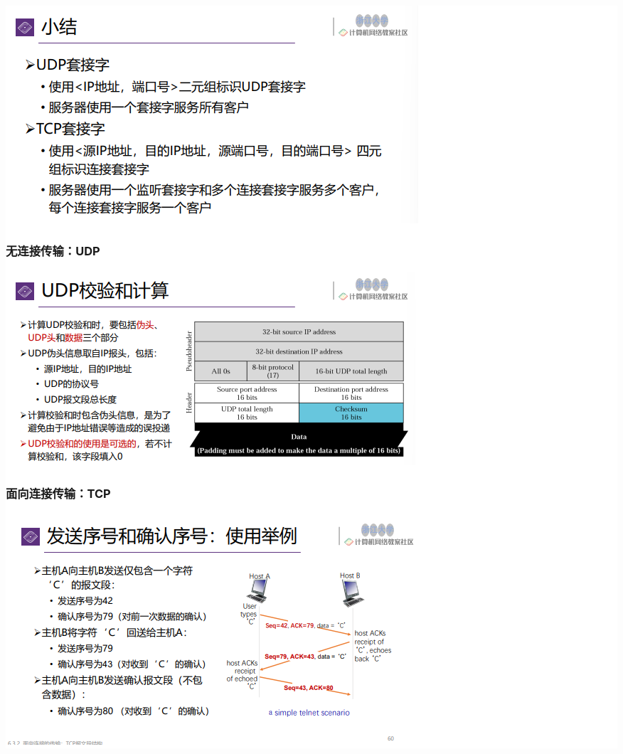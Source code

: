 ![image-20221121144821738](计网.assets/image-20221121144821738.png)

### 无连接传输：UDP

![image-20221121145136531](计网.assets/image-20221121145136531.png)

### 面向连接传输：TCP

![image-20221121150013128](计网.assets/image-20221121150013128.png)
